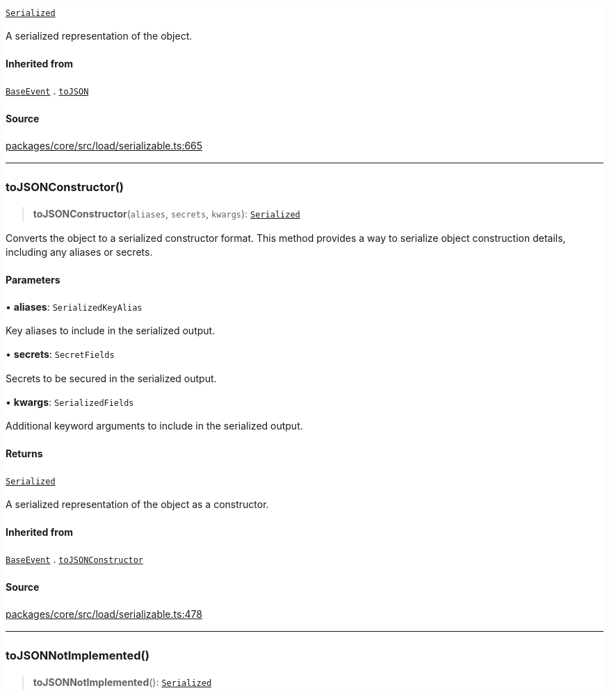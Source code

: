 [`Serialized`](../../../../../load/serializable/type-aliases/Serialized.md)

A serialized representation of the object.

#### Inherited from

[`BaseEvent`](../../../../base/classes/BaseEvent.md) . [`toJSON`](../../../../base/classes/BaseEvent.md#tojson)

#### Source

[packages/core/src/load/serializable.ts:665](https://github.com/VictorS67/encre/blob/c09849eb59af073bf23be826a912f2ba4f635f93/packages/core/src/load/serializable.ts#L665)

***

### toJSONConstructor()

> **toJSONConstructor**(`aliases`, `secrets`, `kwargs`): [`Serialized`](../../../../../load/serializable/type-aliases/Serialized.md)

Converts the object to a serialized constructor format. This method provides a way to serialize object construction details, including any aliases or secrets.

#### Parameters

• **aliases**: `SerializedKeyAlias`

Key aliases to include in the serialized output.

• **secrets**: `SecretFields`

Secrets to be secured in the serialized output.

• **kwargs**: `SerializedFields`

Additional keyword arguments to include in the serialized output.

#### Returns

[`Serialized`](../../../../../load/serializable/type-aliases/Serialized.md)

A serialized representation of the object as a constructor.

#### Inherited from

[`BaseEvent`](../../../../base/classes/BaseEvent.md) . [`toJSONConstructor`](../../../../base/classes/BaseEvent.md#tojsonconstructor)

#### Source

[packages/core/src/load/serializable.ts:478](https://github.com/VictorS67/encre/blob/c09849eb59af073bf23be826a912f2ba4f635f93/packages/core/src/load/serializable.ts#L478)

***

### toJSONNotImplemented()

> **toJSONNotImplemented**(): [`Serialized`](../../../../../load/serializable/type-aliases/Serialized.md)
